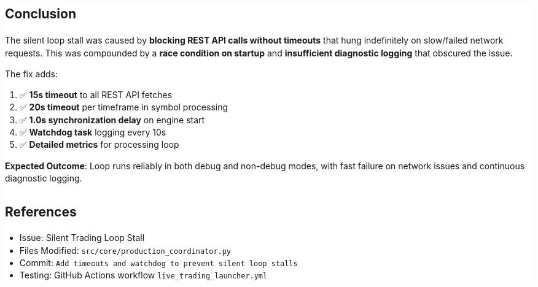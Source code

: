## Conclusion

The silent loop stall was caused by **blocking REST API calls without timeouts** that hung indefinitely on slow/failed network requests. This was compounded by a **race condition on startup** and **insufficient diagnostic logging** that obscured the issue.

The fix adds:
1. ✅ **15s timeout** to all REST API fetches
2. ✅ **20s timeout** per timeframe in symbol processing
3. ✅ **1.0s synchronization delay** on engine start
4. ✅ **Watchdog task** logging every 10s
5. ✅ **Detailed metrics** for processing loop

**Expected Outcome**: Loop runs reliably in both debug and non-debug modes, with fast failure on network issues and continuous diagnostic logging.

## References

- Issue: Silent Trading Loop Stall
- Files Modified: `src/core/production_coordinator.py`
- Commit: `Add timeouts and watchdog to prevent silent loop stalls`
- Testing: GitHub Actions workflow `live_trading_launcher.yml`

